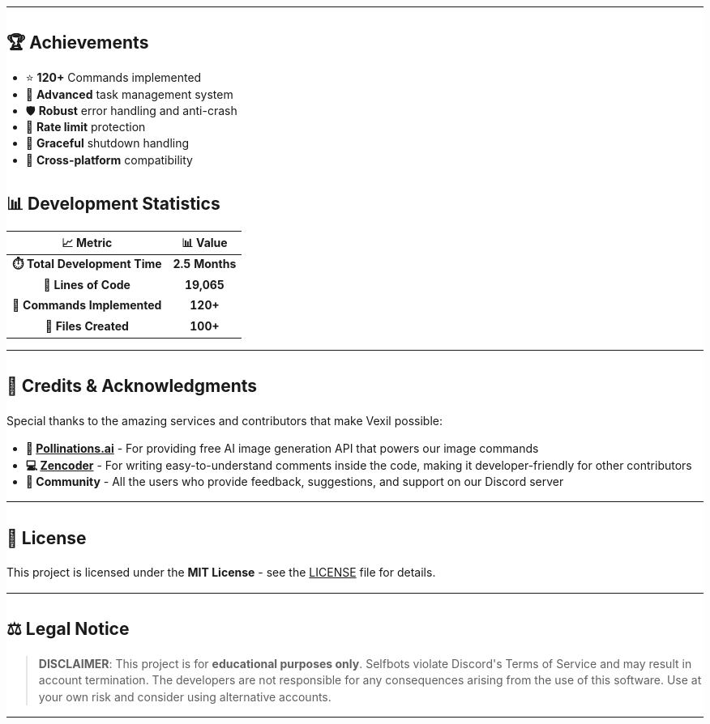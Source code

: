 </div>

---

## 🏆 **Achievements**

- ⭐ **120+** Commands implemented
- 🚀 **Advanced** task management system
- 🛡️ **Robust** error handling and anti-crash
- 🎯 **Rate limit** protection
- 🔄 **Graceful** shutdown handling
- 📱 **Cross-platform** compatibility

## 📊 **Development Statistics**

<div align="center">

| 📈 **Metric** | 📊 **Value** |
|:---:|:---:|
| **⏱️ Total Development Time** | **2.5 Months** |
| **📝 Lines of Code** | **19,065** |
| **🎯 Commands Implemented** | **120+** |
| **📁 Files Created** | **100+** |

</div>

---

## 🙏 **Credits & Acknowledgments**

Special thanks to the amazing services and contributors that make Vexil possible:

- **🎨 [Pollinations.ai](https://pollinations.ai/)** - For providing free AI image generation API that powers our image commands
- **💻 [Zencoder](https://zencoder.ai/)** - For writing easy-to-understand comments inside the code, making it developer-friendly for other contributors
- **🌟 Community** - All the users who provide feedback, suggestions, and support on our Discord server

---

## 📜 **License**

This project is licensed under the **MIT License** - see the [LICENSE](LICENSE) file for details.

---

## ⚖️ **Legal Notice**

> **DISCLAIMER**: This project is for **educational purposes only**. Selfbots violate Discord's Terms of Service and may result in account termination. The developers are not responsible for any consequences arising from the use of this software. Use at your own risk and consider using alternative accounts.

---